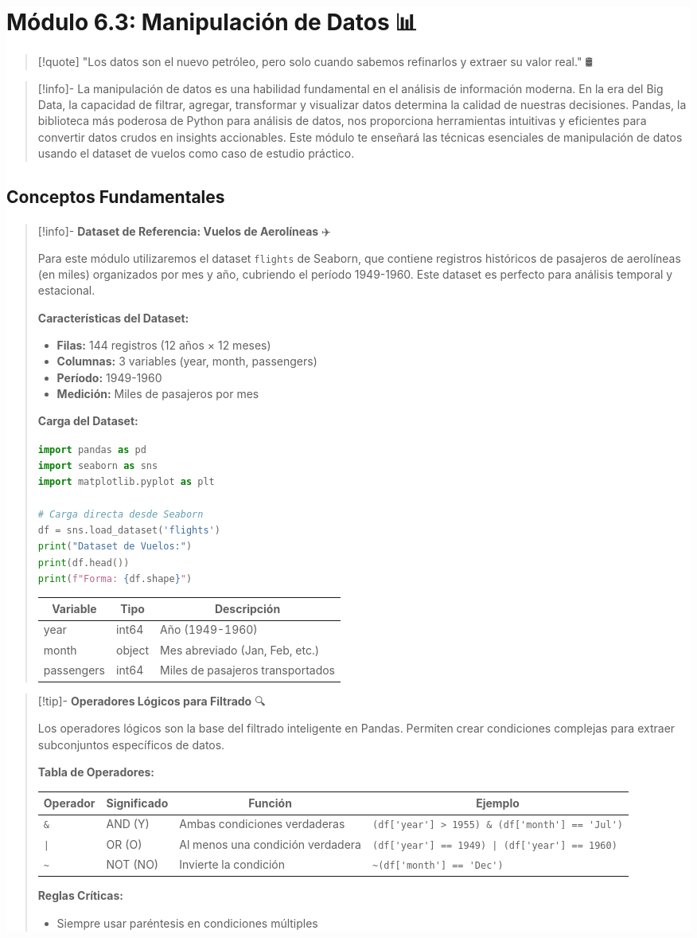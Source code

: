 # Módulo 6.3: Manipulación de Datos  📊

> [!quote] "Los datos son el nuevo petróleo, pero solo cuando sabemos refinarlos y extraer su valor real." 🛢️

> [!info]- La manipulación de datos es una habilidad fundamental en el análisis de información moderna. En la era del Big Data, la capacidad de filtrar, agregar, transformar y visualizar datos determina la calidad de nuestras decisiones. Pandas, la biblioteca más poderosa de Python para análisis de datos, nos proporciona herramientas intuitivas y eficientes para convertir datos crudos en insights accionables. Este módulo te enseñará las técnicas esenciales de manipulación de datos usando el dataset de vuelos como caso de estudio práctico.

## Conceptos Fundamentales

> [!info]- **Dataset de Referencia: Vuelos de Aerolíneas** ✈️
> 
> Para este módulo utilizaremos el dataset `flights` de Seaborn, que contiene registros históricos de pasajeros de aerolíneas (en miles) organizados por mes y año, cubriendo el período 1949-1960. Este dataset es perfecto para análisis temporal y estacional.
> 
> **Características del Dataset:**
> 
> - **Filas:** 144 registros (12 años × 12 meses)
> - **Columnas:** 3 variables (year, month, passengers)
> - **Período:** 1949-1960
> - **Medición:** Miles de pasajeros por mes
> 
> **Carga del Dataset:**
> 
> ```python
> import pandas as pd
> import seaborn as sns
> import matplotlib.pyplot as plt 
> 
> # Carga directa desde Seaborn
> df = sns.load_dataset('flights')
> print("Dataset de Vuelos:")
> print(df.head())
> print(f"Forma: {df.shape}")
> ```
> 
> |Variable|Tipo|Descripción|
> |---|---|---|
> |year|int64|Año (1949-1960)|
> |month|object|Mes abreviado (Jan, Feb, etc.)|
> |passengers|int64|Miles de pasajeros transportados|

> [!tip]- **Operadores Lógicos para Filtrado** 🔍
> 
> Los operadores lógicos son la base del filtrado inteligente en Pandas. Permiten crear condiciones complejas para extraer subconjuntos específicos de datos.
> 
> **Tabla de Operadores:**
> 
> |Operador|Significado|Función|Ejemplo|
> |---|---|---|---|
> |`&`|AND (Y)|Ambas condiciones verdaderas|`(df['year'] > 1955) & (df['month'] == 'Jul')`|
> |`\|`|OR (O)|Al menos una condición verdadera|`(df['year'] == 1949) \| (df['year'] == 1960)`|
> |`~`|NOT (NO)|Invierte la condición|`~(df['month'] == 'Dec')`|
> 
> **Reglas Críticas:**
> 
> - Siempre usar paréntesis en condiciones múltiples
